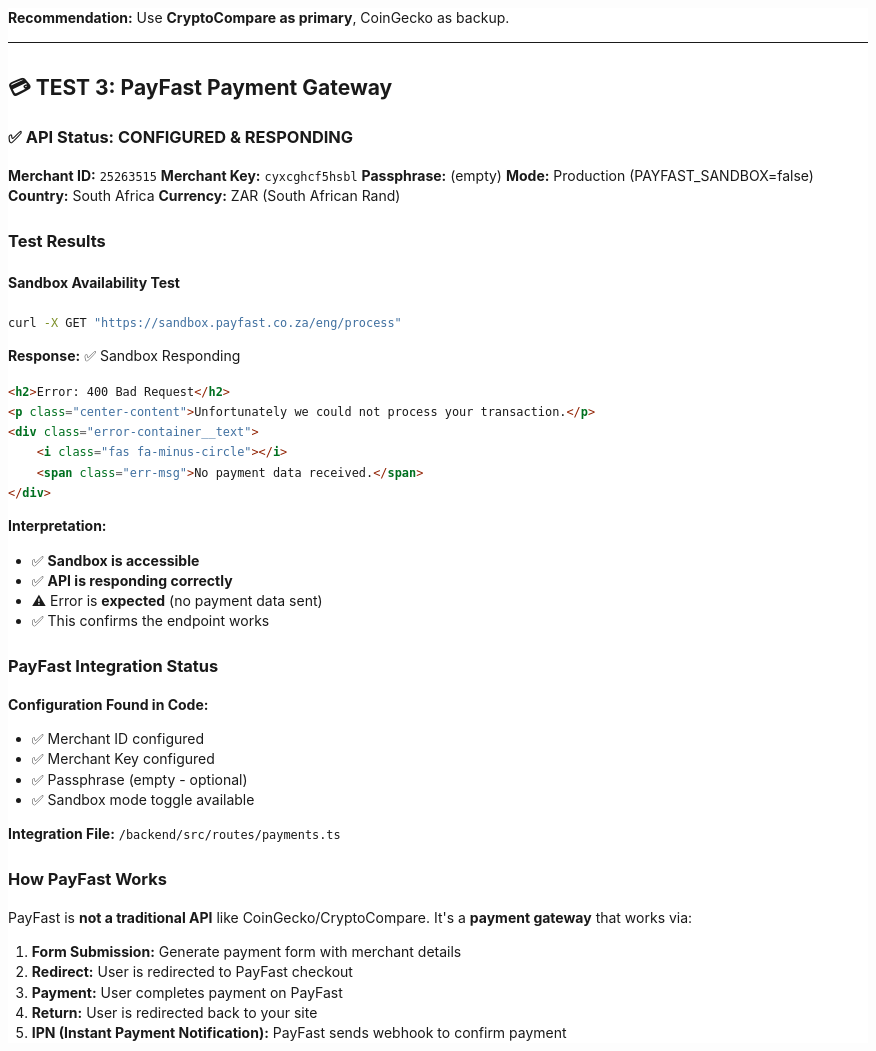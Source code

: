 **Recommendation:** Use **CryptoCompare as primary**, CoinGecko as backup.

---

## 💳 TEST 3: PayFast Payment Gateway

### ✅ API Status: CONFIGURED & RESPONDING

**Merchant ID:** `25263515`
**Merchant Key:** `cyxcghcf5hsbl`
**Passphrase:** (empty)
**Mode:** Production (PAYFAST_SANDBOX=false)
**Country:** South Africa
**Currency:** ZAR (South African Rand)

### Test Results

#### Sandbox Availability Test
```bash
curl -X GET "https://sandbox.payfast.co.za/eng/process"
```

**Response:** ✅ Sandbox Responding
```html
<h2>Error: 400 Bad Request</h2>
<p class="center-content">Unfortunately we could not process your transaction.</p>
<div class="error-container__text">
    <i class="fas fa-minus-circle"></i>
    <span class="err-msg">No payment data received.</span>
</div>
```

**Interpretation:**
- ✅ **Sandbox is accessible**
- ✅ **API is responding correctly**
- ⚠️ Error is **expected** (no payment data sent)
- ✅ This confirms the endpoint works

### PayFast Integration Status

**Configuration Found in Code:**
- ✅ Merchant ID configured
- ✅ Merchant Key configured
- ✅ Passphrase (empty - optional)
- ✅ Sandbox mode toggle available

**Integration File:** `/backend/src/routes/payments.ts`

### How PayFast Works

PayFast is **not a traditional API** like CoinGecko/CryptoCompare. It's a **payment gateway** that works via:

1. **Form Submission:** Generate payment form with merchant details
2. **Redirect:** User is redirected to PayFast checkout
3. **Payment:** User completes payment on PayFast
4. **Return:** User is redirected back to your site
5. **IPN (Instant Payment Notification):** PayFast sends webhook to confirm payment
